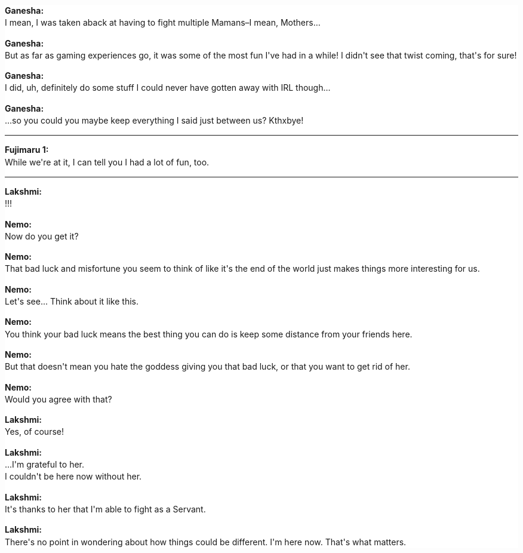 **Ganesha:**   
I mean, I was taken aback at having to fight multiple Mamans&ndash;I mean, Mothers...  
  
**Ganesha:**   
But as far as gaming experiences go, it was some of the most fun I've had in a while! I didn't see that twist coming, that's for sure!  
  
**Ganesha:**   
I did, uh, definitely do some stuff I could never have gotten away with IRL though...  
  
**Ganesha:**   
...so you could you maybe keep everything I said just between us? Kthxbye!  
  
---  
  
**Fujimaru 1:**   
While we're at it, I can tell you I had a lot of fun, too.  
  
  
---  
  
**Lakshmi:**   
!!!  
  
**Nemo:**   
Now do you get it?  
  
**Nemo:**   
That bad luck and misfortune you seem to think of like it's the end of the world just makes things more interesting for us.  
  
**Nemo:**   
Let's see... Think about it like this.  
  
**Nemo:**   
You think your bad luck means the best thing you can do is keep some distance from your friends here.  
  
**Nemo:**   
But that doesn't mean you hate the goddess giving you that bad luck, or that you want to get rid of her.  
  
**Nemo:**   
Would you agree with that?  
  
**Lakshmi:**   
Yes, of course!  
  
**Lakshmi:**   
...I'm grateful to her.  
I couldn't be here now without her.  
  
**Lakshmi:**   
It's thanks to her that I'm able to fight as a Servant.  
  
**Lakshmi:**   
There's no point in wondering about how things could be different. I'm here now. That's what matters.  
  